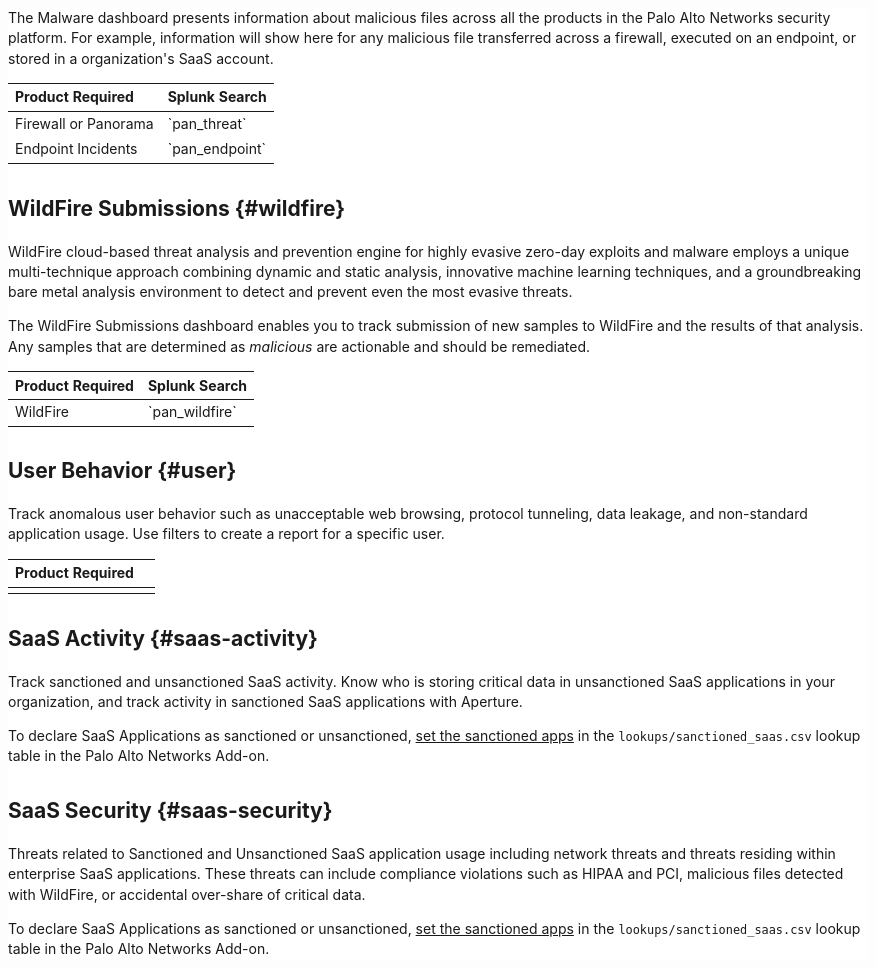 The Malware dashboard presents information about malicious files across all the products in the Palo Alto Networks security platform. For example, information will show here for any malicious file transferred across a firewall, executed on an endpoint, or stored in a organization's SaaS account.

| Product Required | Splunk Search |
| :--- | :--- |
| Firewall or Panorama | \`pan\_threat\` |
| Endpoint Incidents | \`pan\_endpoint\` |

## WildFire Submissions {#wildfire}

WildFire cloud-based threat analysis and prevention engine for highly evasive zero-day exploits and malware employs a unique multi-technique approach combining dynamic and static analysis, innovative machine learning techniques, and a groundbreaking bare metal analysis environment to detect and prevent even the most evasive threats.

The WildFire Submissions dashboard enables you to track submission of new samples to WildFire and the results of that analysis. Any samples that are determined as _malicious_ are actionable and should be remediated.

| Product Required | Splunk Search |
| :--- | :--- |
| WildFire | \`pan\_wildfire\` |

## User Behavior {#user}

Track anomalous user behavior such as unacceptable web browsing, protocol tunneling, data leakage, and non-standard application usage. Use filters to create a report for a specific user.

| Product Required |  |
| :--- | :--- |
|  |  |

## SaaS Activity {#saas-activity}

Track sanctioned and unsanctioned SaaS activity. Know who is storing critical data in unsanctioned SaaS applications in your organization, and track activity in sanctioned SaaS applications with Aperture.

To declare SaaS Applications as sanctioned or unsanctioned, [set the sanctioned apps](../lookups#saas) in the `lookups/sanctioned_saas.csv` lookup table in the Palo Alto Networks Add-on.

## SaaS Security {#saas-security}

Threats related to Sanctioned and Unsanctioned SaaS application usage including network threats and threats residing within enterprise SaaS applications. These threats can include compliance violations such as HIPAA and PCI, malicious files detected with WildFire, or accidental over-share of critical data.

To declare SaaS Applications as sanctioned or unsanctioned, [set the sanctioned apps](/splunk/docs/lookups) in the `lookups/sanctioned_saas.csv` lookup table in the Palo Alto Networks Add-on.
